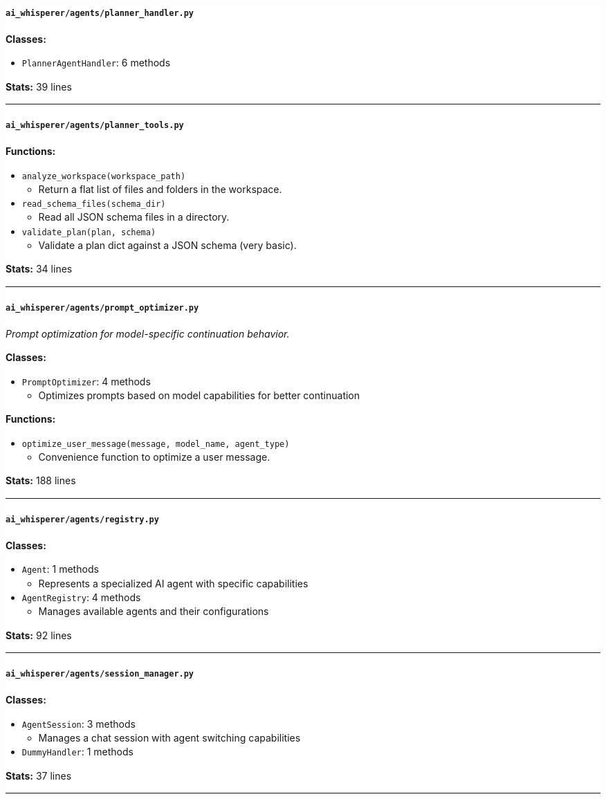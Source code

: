 #### `ai_whisperer/agents/planner_handler.py`
**Classes:**
- `PlannerAgentHandler`: 6 methods

**Stats:** 39 lines

---

#### `ai_whisperer/agents/planner_tools.py`

**Functions:**
- `analyze_workspace(workspace_path)`
  - Return a flat list of files and folders in the workspace.
- `read_schema_files(schema_dir)`
  - Read all JSON schema files in a directory.
- `validate_plan(plan, schema)`
  - Validate a plan dict against a JSON schema (very basic).

**Stats:** 34 lines

---

#### `ai_whisperer/agents/prompt_optimizer.py`
*Prompt optimization for model-specific continuation behavior.*

**Classes:**
- `PromptOptimizer`: 4 methods
  - Optimizes prompts based on model capabilities for better continuation

**Functions:**
- `optimize_user_message(message, model_name, agent_type)`
  - Convenience function to optimize a user message.

**Stats:** 188 lines

---

#### `ai_whisperer/agents/registry.py`
**Classes:**
- `Agent`: 1 methods
  - Represents a specialized AI agent with specific capabilities
- `AgentRegistry`: 4 methods
  - Manages available agents and their configurations

**Stats:** 92 lines

---

#### `ai_whisperer/agents/session_manager.py`
**Classes:**
- `AgentSession`: 3 methods
  - Manages a chat session with agent switching capabilities
- `DummyHandler`: 1 methods

**Stats:** 37 lines

---